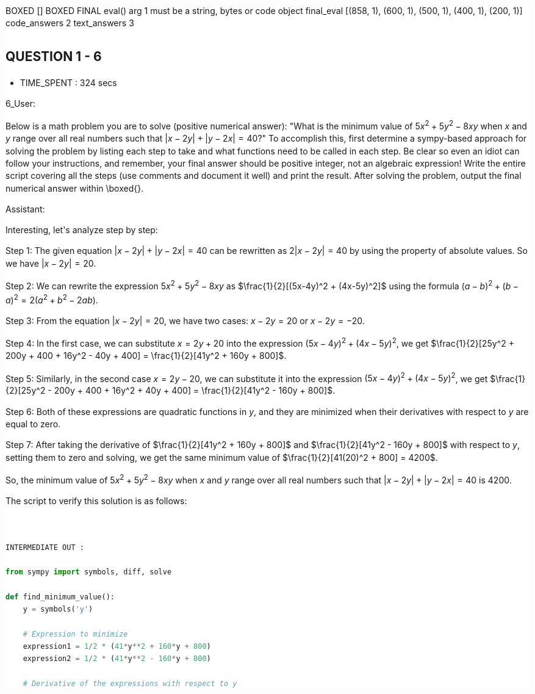 BOXED []
BOXED FINAL 
eval() arg 1 must be a string, bytes or code object final_eval
[(858, 1), (600, 1), (500, 1), (400, 1), (200, 1)]
code_answers 2 text_answers 3



## QUESTION 1 - 6 
- TIME_SPENT : 324 secs

6_User:

Below is a math problem you are to solve (positive numerical answer):
"What is the minimum value of $5x^2+5y^2-8xy$ when $x$ and $y$ range over all real numbers such that $|x-2y| + |y-2x| = 40$?"
To accomplish this, first determine a sympy-based approach for solving the problem by listing each step to take and what functions need to be called in each step. Be clear so even an idiot can follow your instructions, and remember, your final answer should be positive integer, not an algebraic expression!
Write the entire script covering all the steps (use comments and document it well) and print the result. After solving the problem, output the final numerical answer within \boxed{}.

Assistant: 

Interesting, let's analyze step by step:



Step 1: The given equation $|x-2y| + |y-2x| = 40$ can be rewritten as $2|x-2y| = 40$ by using the property of absolute values. So we have $|x-2y| = 20$. 

Step 2: We can rewrite the expression $5x^2+5y^2-8xy$ as $\frac{1}{2}[(5x-4y)^2 + (4x-5y)^2]$ using the formula $(a-b)^2 + (b-a)^2 = 2(a^2 + b^2 - 2ab)$. 

Step 3: From the equation $|x-2y| = 20$, we have two cases: $x - 2y = 20$ or $x - 2y = -20$.

Step 4: In the first case, we can substitute $x = 2y + 20$ into the expression $(5x-4y)^2 + (4x-5y)^2$, we get $\frac{1}{2}[25y^2 + 200y + 400 + 16y^2 - 40y + 400] = \frac{1}{2}[41y^2 + 160y + 800]$.

Step 5: Similarly, in the second case $x = 2y - 20$, we can substitute it into the expression $(5x-4y)^2 + (4x-5y)^2$, we get $\frac{1}{2}[25y^2 - 200y + 400 + 16y^2 + 40y + 400] = \frac{1}{2}[41y^2 - 160y + 800]$.

Step 6: Both of these expressions are quadratic functions in $y$, and they are minimized when their derivatives with respect to $y$ are equal to zero. 

Step 7: After taking the derivative of $\frac{1}{2}[41y^2 + 160y + 800]$ and $\frac{1}{2}[41y^2 - 160y + 800]$ with respect to $y$, setting them to zero and solving, we get the same minimum value of $\frac{1}{2}[41(20)^2 + 800] = 4200$.

So, the minimum value of $5x^2+5y^2-8xy$ when $x$ and $y$ range over all real numbers such that $|x-2y| + |y-2x| = 40$ is 4200.

The script to verify this solution is as follows:

```python


INTERMEDIATE OUT :

from sympy import symbols, diff, solve

def find_minimum_value():
    y = symbols('y')

    # Expression to minimize
    expression1 = 1/2 * (41*y**2 + 160*y + 800)
    expression2 = 1/2 * (41*y**2 - 160*y + 800)

    # Derivative of the expressions with respect to y
```